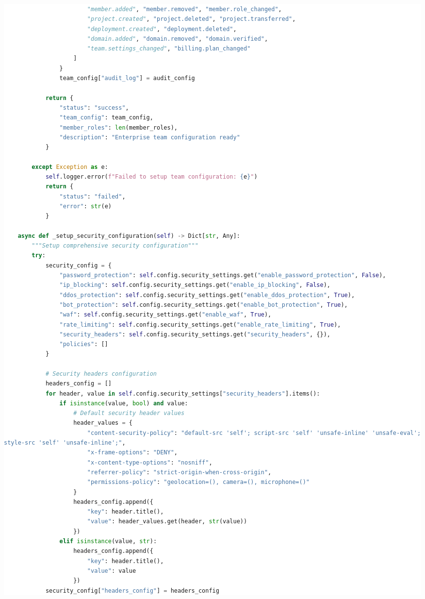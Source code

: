 `````python
                        "member.added", "member.removed", "member.role_changed",
                        "project.created", "project.deleted", "project.transferred",
                        "deployment.created", "deployment.deleted",
                        "domain.added", "domain.removed", "domain.verified",
                        "team.settings_changed", "billing.plan_changed"
                    ]
                }
                team_config["audit_log"] = audit_config

            return {
                "status": "success",
                "team_config": team_config,
                "member_roles": len(member_roles),
                "description": "Enterprise team configuration ready"
            }

        except Exception as e:
            self.logger.error(f"Failed to setup team configuration: {e}")
            return {
                "status": "failed",
                "error": str(e)
            }

    async def _setup_security_configuration(self) -> Dict[str, Any]:
        """Setup comprehensive security configuration"""
        try:
            security_config = {
                "password_protection": self.config.security_settings.get("enable_password_protection", False),
                "ip_blocking": self.config.security_settings.get("enable_ip_blocking", False),
                "ddos_protection": self.config.security_settings.get("enable_ddos_protection", True),
                "bot_protection": self.config.security_settings.get("enable_bot_protection", True),
                "waf": self.config.security_settings.get("enable_waf", True),
                "rate_limiting": self.config.security_settings.get("enable_rate_limiting", True),
                "security_headers": self.config.security_settings.get("security_headers", {}),
                "policies": []
            }

            # Security headers configuration
            headers_config = []
            for header, value in self.config.security_settings["security_headers"].items():
                if isinstance(value, bool) and value:
                    # Default security header values
                    header_values = {
                        "content-security-policy": "default-src 'self'; script-src 'self' 'unsafe-inline' 'unsafe-eval'; style-src 'self' 'unsafe-inline';",
                        "x-frame-options": "DENY",
                        "x-content-type-options": "nosniff",
                        "referrer-policy": "strict-origin-when-cross-origin",
                        "permissions-policy": "geolocation=(), camera=(), microphone=()"
                    }
                    headers_config.append({
                        "key": header.title(),
                        "value": header_values.get(header, str(value))
                    })
                elif isinstance(value, str):
                    headers_config.append({
                        "key": header.title(),
                        "value": value
                    })
            security_config["headers_config"] = headers_config

`````